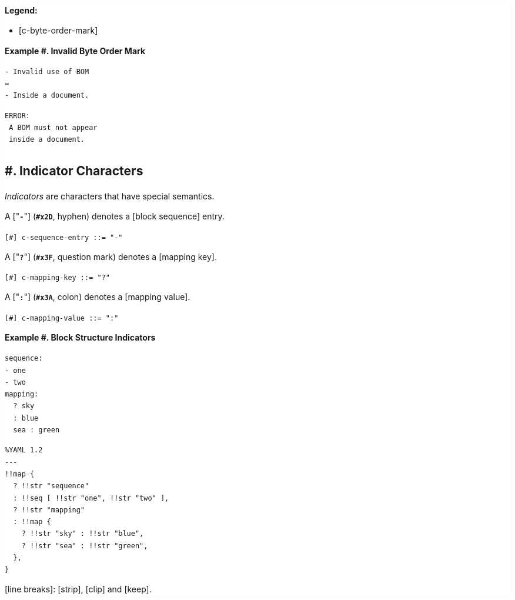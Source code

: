 **Legend:**
* [c-byte-order-mark] 


**Example #. Invalid Byte Order Mark**

```
- Invalid use of BOM
⇔
- Inside a document.
```


```
ERROR:
 A BOM must not appear
 inside a document.
```



## #. Indicator Characters

_Indicators_ are characters that have special semantics.

A ["**`-`**"] (**`#x2D`**, hyphen) denotes a [block sequence] entry.

```
[#] c-sequence-entry ::= "-"
```


A ["**`?`**"] (**`#x3F`**, question mark) denotes a [mapping key].

```
[#] c-mapping-key ::= "?"
```


A ["**`:`**"] (**`#x3A`**, colon) denotes a [mapping value].

```
[#] c-mapping-value ::= ":"
```


**Example #. Block Structure Indicators**

```
sequence:
- one
- two
mapping:
  ? sky
  : blue
  sea : green
```

```
%YAML 1.2
---
!!map {
  ? !!str "sequence"
  : !!seq [ !!str "one", !!str "two" ],
  ? !!str "mapping"
  : !!map {
    ? !!str "sky" : !!str "blue",
    ? !!str "sea" : !!str "green",
  },
}
```


[line breaks]: [strip], [clip] and [keep].